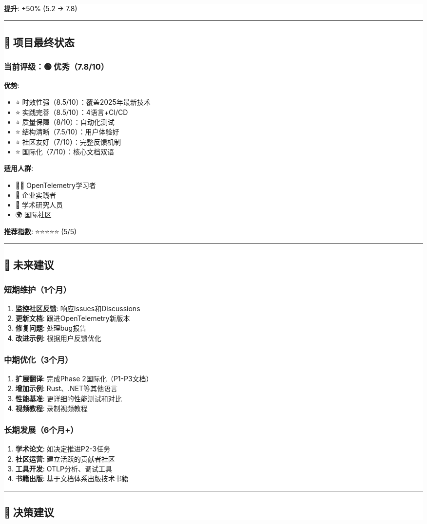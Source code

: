 **提升**: +50% (5.2 → 7.8)

---

## 🎊 项目最终状态

### 当前评级：🟢 优秀（7.8/10）

**优势**:

- ⭐ 时效性强（8.5/10）：覆盖2025年最新技术
- ⭐ 实践完善（8.5/10）：4语言+CI/CD
- ⭐ 质量保障（8/10）：自动化测试
- ⭐ 结构清晰（7.5/10）：用户体验好
- ⭐ 社区友好（7/10）：完整反馈机制
- ⭐ 国际化（7/10）：核心文档双语

**适用人群**:

- 👨‍💻 OpenTelemetry学习者
- 🏢 企业实践者
- 🔬 学术研究人员
- 🌍 国际社区

**推荐指数**: ⭐⭐⭐⭐⭐ (5/5)

---

## 🚀 未来建议

### 短期维护（1个月）

1. **监控社区反馈**: 响应Issues和Discussions
2. **更新文档**: 跟进OpenTelemetry新版本
3. **修复问题**: 处理bug报告
4. **改进示例**: 根据用户反馈优化

### 中期优化（3个月）

1. **扩展翻译**: 完成Phase 2国际化（P1-P3文档）
2. **增加示例**: Rust、.NET等其他语言
3. **性能基准**: 更详细的性能测试和对比
4. **视频教程**: 录制视频教程

### 长期发展（6个月+）

1. **学术论文**: 如决定推进P2-3任务
2. **社区运营**: 建立活跃的贡献者社区
3. **工具开发**: OTLP分析、调试工具
4. **书籍出版**: 基于文档体系出版技术书籍

---

## 💬 决策建议
